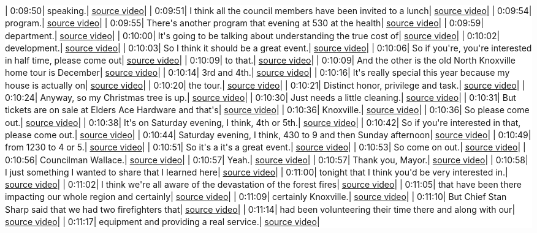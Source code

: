 | 0:09:50| speaking.| [source video](https://archive.org/details/CityCouncil161122?start=590)|
| 0:09:51| I think all the council members have been invited to a lunch| [source video](https://archive.org/details/CityCouncil161122?start=591)|
| 0:09:54| program.| [source video](https://archive.org/details/CityCouncil161122?start=594)|
| 0:09:55| There's another program that evening at 530 at the health| [source video](https://archive.org/details/CityCouncil161122?start=595)|
| 0:09:59| department.| [source video](https://archive.org/details/CityCouncil161122?start=599)|
| 0:10:00| It's going to be talking about understanding the true cost of| [source video](https://archive.org/details/CityCouncil161122?start=600)|
| 0:10:02| development.| [source video](https://archive.org/details/CityCouncil161122?start=602)|
| 0:10:03| So I think it should be a great event.| [source video](https://archive.org/details/CityCouncil161122?start=603)|
| 0:10:06| So if you're, you're interested in half time, please come out| [source video](https://archive.org/details/CityCouncil161122?start=606)|
| 0:10:09| to that.| [source video](https://archive.org/details/CityCouncil161122?start=609)|
| 0:10:09| And the other is the old North Knoxville home tour is December| [source video](https://archive.org/details/CityCouncil161122?start=609)|
| 0:10:14| 3rd and 4th.| [source video](https://archive.org/details/CityCouncil161122?start=614)|
| 0:10:16| It's really special this year because my house is actually on| [source video](https://archive.org/details/CityCouncil161122?start=616)|
| 0:10:20| the tour.| [source video](https://archive.org/details/CityCouncil161122?start=620)|
| 0:10:21| Distinct honor, privilege and task.| [source video](https://archive.org/details/CityCouncil161122?start=621)|
| 0:10:24| Anyway, so my Christmas tree is up.| [source video](https://archive.org/details/CityCouncil161122?start=624)|
| 0:10:30| Just needs a little cleaning.| [source video](https://archive.org/details/CityCouncil161122?start=630)|
| 0:10:31| But tickets are on sale at Elders Ace Hardware and that's| [source video](https://archive.org/details/CityCouncil161122?start=631)|
| 0:10:36| Knoxville.| [source video](https://archive.org/details/CityCouncil161122?start=636)|
| 0:10:36| So please come out.| [source video](https://archive.org/details/CityCouncil161122?start=636)|
| 0:10:38| It's on Saturday evening, I think, 4th or 5th.| [source video](https://archive.org/details/CityCouncil161122?start=638)|
| 0:10:42| So if you're interested in that, please come out.| [source video](https://archive.org/details/CityCouncil161122?start=642)|
| 0:10:44| Saturday evening, I think, 430 to 9 and then Sunday afternoon| [source video](https://archive.org/details/CityCouncil161122?start=644)|
| 0:10:49| from 1230 to 4 or 5.| [source video](https://archive.org/details/CityCouncil161122?start=649)|
| 0:10:51| So it's a it's a great event.| [source video](https://archive.org/details/CityCouncil161122?start=651)|
| 0:10:53| So come on out.| [source video](https://archive.org/details/CityCouncil161122?start=653)|
| 0:10:56| Councilman Wallace.| [source video](https://archive.org/details/CityCouncil161122?start=656)|
| 0:10:57| Yeah.| [source video](https://archive.org/details/CityCouncil161122?start=657)|
| 0:10:57| Thank you, Mayor.| [source video](https://archive.org/details/CityCouncil161122?start=657)|
| 0:10:58| I just something I wanted to share that I learned here| [source video](https://archive.org/details/CityCouncil161122?start=658)|
| 0:11:00| tonight that I think you'd be very interested in.| [source video](https://archive.org/details/CityCouncil161122?start=660)|
| 0:11:02| I think we're all aware of the devastation of the forest fires| [source video](https://archive.org/details/CityCouncil161122?start=662)|
| 0:11:05| that have been there impacting our whole region and certainly| [source video](https://archive.org/details/CityCouncil161122?start=665)|
| 0:11:09| certainly Knoxville.| [source video](https://archive.org/details/CityCouncil161122?start=669)|
| 0:11:10| But Chief Stan Sharp said that we had two firefighters that| [source video](https://archive.org/details/CityCouncil161122?start=670)|
| 0:11:14| had been volunteering their time there and along with our| [source video](https://archive.org/details/CityCouncil161122?start=674)|
| 0:11:17| equipment and providing a real service.| [source video](https://archive.org/details/CityCouncil161122?start=677)|